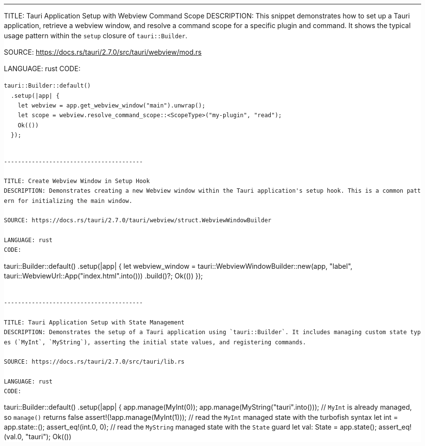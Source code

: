 ----------------------------------------

TITLE: Tauri Application Setup with Webview Command Scope
DESCRIPTION: This snippet demonstrates how to set up a Tauri application, retrieve a webview window, and resolve a command scope for a specific plugin and command. It shows the typical usage pattern within the `setup` closure of `tauri::Builder`.

SOURCE: https://docs.rs/tauri/2.7.0/src/tauri/webview/mod.rs

LANGUAGE: rust
CODE:
```
tauri::Builder::default()
  .setup(|app| {
    let webview = app.get_webview_window("main").unwrap();
    let scope = webview.resolve_command_scope::<ScopeType>("my-plugin", "read");
    Ok(())
  });
```
```

----------------------------------------

TITLE: Create Webview Window in Setup Hook
DESCRIPTION: Demonstrates creating a new Webview window within the Tauri application's setup hook. This is a common pattern for initializing the main window.

SOURCE: https://docs.rs/tauri/2.7.0/tauri/webview/struct.WebviewWindowBuilder

LANGUAGE: rust
CODE:
```
tauri::Builder::default()
.setup(|app| {
let webview_window = tauri::WebviewWindowBuilder::new(app, "label", tauri::WebviewUrl::App("index.html".into()))
.build()?;
Ok(())
});
```

----------------------------------------

TITLE: Tauri Application Setup with State Management
DESCRIPTION: Demonstrates the setup of a Tauri application using `tauri::Builder`. It includes managing custom state types (`MyInt`, `MyString`), asserting the initial state values, and registering commands.

SOURCE: https://docs.rs/tauri/2.7.0/src/tauri/lib.rs

LANGUAGE: rust
CODE:
```
tauri::Builder::default()
.setup(|app| {
app.manage(MyInt(0));
app.manage(MyString("tauri".into()));
// `MyInt` is already managed, so `manage()` returns false
assert!(!app.manage(MyInt(1)));
// read the `MyInt` managed state with the turbofish syntax
let int = app.state::<MyInt>();
assert_eq!(int.0, 0);
// read the `MyString` managed state with the `State` guard
let val: State<MyString> = app.state();
assert_eq!(val.0, "tauri");
Ok(())